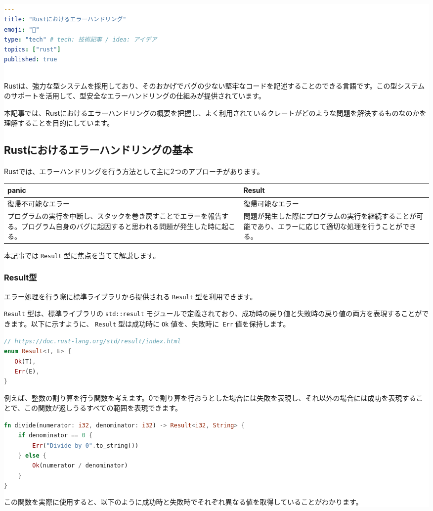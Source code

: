 ```yaml
---
title: "Rustにおけるエラーハンドリング"
emoji: "🦀"
type: "tech" # tech: 技術記事 / idea: アイデア
topics: ["rust"]
published: true
---
```


Rustは、強力な型システムを採用しており、そのおかげでバグの少ない堅牢なコードを記述することのできる言語です。この型システムのサポートを活用して、型安全なエラーハンドリングの仕組みが提供されています。

本記事では、Rustにおけるエラーハンドリングの概要を把握し、よく利用されているクレートがどのような問題を解決するものなのかを理解することを目的にしています。

## Rustにおけるエラーハンドリングの基本

Rustでは、エラーハンドリングを行う方法として主に2つのアプローチがあります。

|panic|Result|
|:--|:--|
|復帰不可能なエラー|復帰可能なエラー|
|プログラムの実行を中断し、スタックを巻き戻すことでエラーを報告する。プログラム自身のバグに起因すると思われる問題が発生した時に起こる。|問題が発生した際にプログラムの実行を継続することが可能であり、エラーに応じて適切な処理を行うことができる。|

本記事では `Result` 型に焦点を当てて解説します。

### Result型

エラー処理を行う際に標準ライブラリから提供される `Result` 型を利用できます。

`Result` 型は、標準ライブラリの `std::result` モジュールで定義されており、成功時の戻り値と失敗時の戻り値の両方を表現することができます。以下に示すように、 `Result` 型は成功時に `Ok` 値を、失敗時に` Err` 値を保持します。

```rust
// https://doc.rust-lang.org/std/result/index.html
enum Result<T, E> {
   Ok(T),
   Err(E),
}
```

例えば、整数の割り算を行う関数を考えます。0で割り算を行おうとした場合には失敗を表現し、それ以外の場合には成功を表現することで、この関数が返しうるすべての範囲を表現できます。

```rust
fn divide(numerator: i32, denominator: i32) -> Result<i32, String> {
    if denominator == 0 {
        Err("Divide by 0".to_string())
    } else {
        Ok(numerator / denominator)
    }
}
```

この関数を実際に使用すると、以下のように成功時と失敗時でそれぞれ異なる値を取得していることがわかります。
